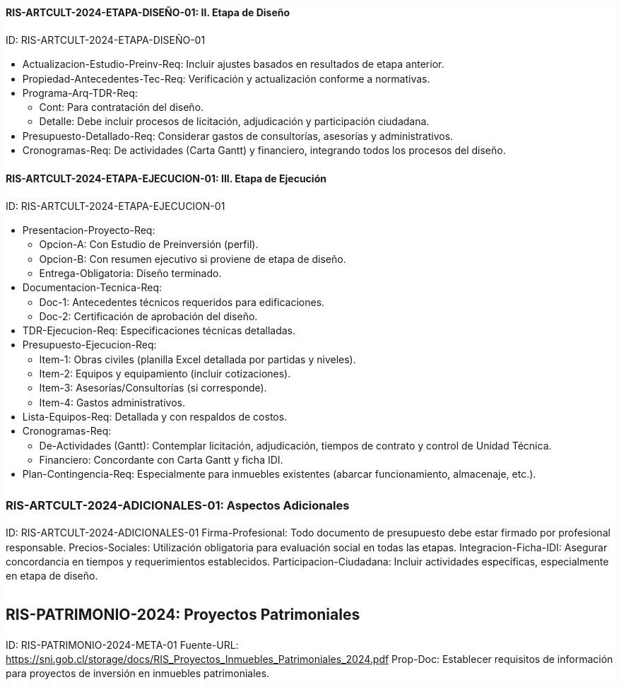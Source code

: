 #### RIS-ARTCULT-2024-ETAPA-DISEÑO-01: II. Etapa de Diseño

ID: RIS-ARTCULT-2024-ETAPA-DISEÑO-01

- Actualizacion-Estudio-Preinv-Req: Incluir ajustes basados en resultados de etapa anterior.
- Propiedad-Antecedentes-Tec-Req: Verificación y actualización conforme a normativas.
- Programa-Arq-TDR-Req:
  - Cont: Para contratación del diseño.
  - Detalle: Debe incluir procesos de licitación, adjudicación y participación ciudadana.
- Presupuesto-Detallado-Req: Considerar gastos de consultorías, asesorías y administrativos.
- Cronogramas-Req: De actividades (Carta Gantt) y financiero, integrando todos los procesos del diseño.

#### RIS-ARTCULT-2024-ETAPA-EJECUCION-01: III. Etapa de Ejecución

ID: RIS-ARTCULT-2024-ETAPA-EJECUCION-01

- Presentacion-Proyecto-Req:
  - Opcion-A: Con Estudio de Preinversión (perfil).
  - Opcion-B: Con resumen ejecutivo si proviene de etapa de diseño.
  - Entrega-Obligatoria: Diseño terminado.
- Documentacion-Tecnica-Req:
  - Doc-1: Antecedentes técnicos requeridos para edificaciones.
  - Doc-2: Certificación de aprobación del diseño.
- TDR-Ejecucion-Req: Especificaciones técnicas detalladas.
- Presupuesto-Ejecucion-Req:
  - Item-1: Obras civiles (planilla Excel detallada por partidas y niveles).
  - Item-2: Equipos y equipamiento (incluir cotizaciones).
  - Item-3: Asesorías/Consultorías (si corresponde).
  - Item-4: Gastos administrativos.
- Lista-Equipos-Req: Detallada y con respaldos de costos.
- Cronogramas-Req:
  - De-Actividades (Gantt): Contemplar licitación, adjudicación, tiempos de contrato y control de Unidad Técnica.
  - Financiero: Concordante con Carta Gantt y ficha IDI.
- Plan-Contingencia-Req: Especialmente para inmuebles existentes (abarcar funcionamiento, almacenaje, etc.).

### RIS-ARTCULT-2024-ADICIONALES-01: Aspectos Adicionales

ID: RIS-ARTCULT-2024-ADICIONALES-01
Firma-Profesional: Todo documento de presupuesto debe estar firmado por profesional responsable.
Precios-Sociales: Utilización obligatoria para evaluación social en todas las etapas.
Integracion-Ficha-IDI: Asegurar concordancia en tiempos y requerimientos establecidos.
Participacion-Ciudadana: Incluir actividades específicas, especialmente en etapa de diseño.

## RIS-PATRIMONIO-2024: Proyectos Patrimoniales

ID: RIS-PATRIMONIO-2024-META-01
Fuente-URL: <https://sni.gob.cl/storage/docs/RIS_Proyectos_Inmuebles_Patrimoniales_2024.pdf>
Prop-Doc: Establecer requisitos de información para proyectos de inversión en inmuebles patrimoniales.
